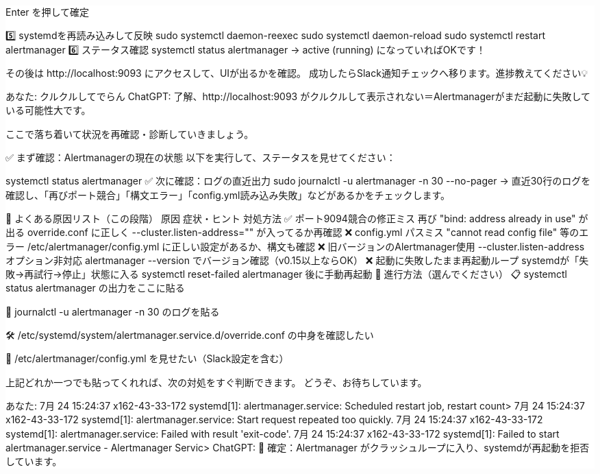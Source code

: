 Enter を押して確定

5️⃣ systemdを再読み込みして反映
sudo systemctl daemon-reexec
sudo systemctl daemon-reload
sudo systemctl restart alertmanager
6️⃣ ステータス確認
systemctl status alertmanager
→ active (running) になっていればOKです！

その後は http://localhost:9093 にアクセスして、UIが出るかを確認。
成功したらSlack通知チェックへ移ります。進捗教えてください💡

あなた:
クルクルしてでらん
ChatGPT:
了解、http://localhost:9093 がクルクルして表示されない＝Alertmanagerがまだ起動に失敗している可能性大です。

ここで落ち着いて状況を再確認・診断していきましょう。

✅ まず確認：Alertmanagerの現在の状態
以下を実行して、ステータスを見せてください：

systemctl status alertmanager
✅ 次に確認：ログの直近出力
sudo journalctl -u alertmanager -n 30 --no-pager
→ 直近30行のログを確認し、「再びポート競合」「構文エラー」「config.yml読み込み失敗」などがあるかをチェックします。

🎯 よくある原因リスト（この段階）
原因	症状・ヒント	対処方法
✅ ポート9094競合の修正ミス	再び "bind: address already in use" が出る	override.conf に正しく --cluster.listen-address="" が入ってるか再確認
❌ config.yml パスミス	"cannot read config file" 等のエラー	/etc/alertmanager/config.yml に正しい設定があるか、構文も確認
❌ 旧バージョンのAlertmanager使用	--cluster.listen-address オプション非対応	alertmanager --version でバージョン確認（v0.15以上ならOK）
❌ 起動に失敗したまま再起動ループ	systemdが「失敗→再試行→停止」状態に入る	systemctl reset-failed alertmanager 後に手動再起動
📣 進行方法（選んでください）
📋 systemctl status alertmanager の出力をここに貼る

📄 journalctl -u alertmanager -n 30 のログを貼る

🛠 /etc/systemd/system/alertmanager.service.d/override.conf の中身を確認したい

📁 /etc/alertmanager/config.yml を見せたい（Slack設定を含む）

上記どれか一つでも貼ってくれれば、次の対処をすぐ判断できます。
どうぞ、お待ちしています。

あなた:
 7月 24 15:24:37 x162-43-33-172 systemd[1]: alertmanager.service: Scheduled restart job, restart count>
 7月 24 15:24:37 x162-43-33-172 systemd[1]: alertmanager.service: Start request repeated too quickly.
 7月 24 15:24:37 x162-43-33-172 systemd[1]: alertmanager.service: Failed with result 'exit-code'.
 7月 24 15:24:37 x162-43-33-172 systemd[1]: Failed to start alertmanager.service - Alertmanager Servic>
ChatGPT:
🛑 確定：Alertmanager がクラッシュループに入り、systemdが再起動を拒否しています。
